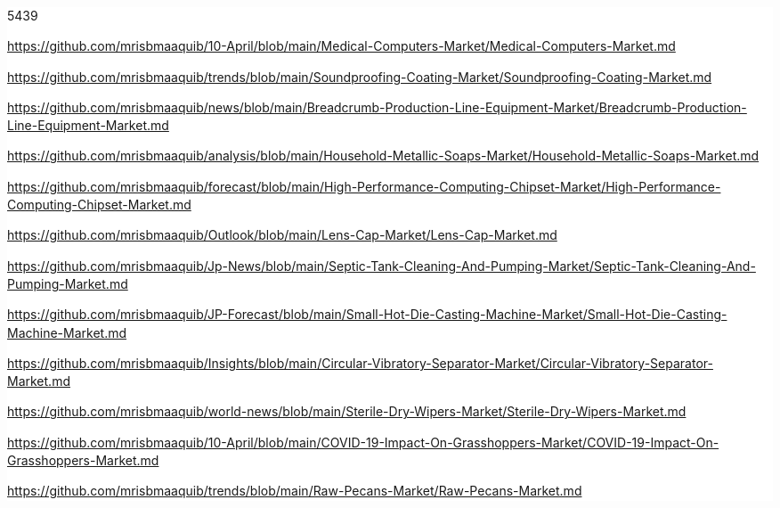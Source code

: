 5439</p><p><a href="https://github.com/mrisbmaaquib/10-April/blob/main/Medical-Computers-Market/Medical-Computers-Market.md">https://github.com/mrisbmaaquib/10-April/blob/main/Medical-Computers-Market/Medical-Computers-Market.md</a></p><p><a href="https://github.com/mrisbmaaquib/trends/blob/main/Soundproofing-Coating-Market/Soundproofing-Coating-Market.md">https://github.com/mrisbmaaquib/trends/blob/main/Soundproofing-Coating-Market/Soundproofing-Coating-Market.md</a></p><p><a href="https://github.com/mrisbmaaquib/news/blob/main/Breadcrumb-Production-Line-Equipment-Market/Breadcrumb-Production-Line-Equipment-Market.md">https://github.com/mrisbmaaquib/news/blob/main/Breadcrumb-Production-Line-Equipment-Market/Breadcrumb-Production-Line-Equipment-Market.md</a></p><p><a href="https://github.com/mrisbmaaquib/analysis/blob/main/Household-Metallic-Soaps-Market/Household-Metallic-Soaps-Market.md">https://github.com/mrisbmaaquib/analysis/blob/main/Household-Metallic-Soaps-Market/Household-Metallic-Soaps-Market.md</a></p><p><a href="https://github.com/mrisbmaaquib/forecast/blob/main/High-Performance-Computing-Chipset-Market/High-Performance-Computing-Chipset-Market.md">https://github.com/mrisbmaaquib/forecast/blob/main/High-Performance-Computing-Chipset-Market/High-Performance-Computing-Chipset-Market.md</a></p><p><a href="https://github.com/mrisbmaaquib/Outlook/blob/main/Lens-Cap-Market/Lens-Cap-Market.md">https://github.com/mrisbmaaquib/Outlook/blob/main/Lens-Cap-Market/Lens-Cap-Market.md</a></p><p><a href="https://github.com/mrisbmaaquib/Jp-News/blob/main/Septic-Tank-Cleaning-And-Pumping-Market/Septic-Tank-Cleaning-And-Pumping-Market.md">https://github.com/mrisbmaaquib/Jp-News/blob/main/Septic-Tank-Cleaning-And-Pumping-Market/Septic-Tank-Cleaning-And-Pumping-Market.md</a></p><p><a href="https://github.com/mrisbmaaquib/JP-Forecast/blob/main/Small-Hot-Die-Casting-Machine-Market/Small-Hot-Die-Casting-Machine-Market.md">https://github.com/mrisbmaaquib/JP-Forecast/blob/main/Small-Hot-Die-Casting-Machine-Market/Small-Hot-Die-Casting-Machine-Market.md</a></p><p><a href="https://github.com/mrisbmaaquib/Insights/blob/main/Circular-Vibratory-Separator-Market/Circular-Vibratory-Separator-Market.md">https://github.com/mrisbmaaquib/Insights/blob/main/Circular-Vibratory-Separator-Market/Circular-Vibratory-Separator-Market.md</a></p><p><a href="https://github.com/mrisbmaaquib/world-news/blob/main/Sterile-Dry-Wipers-Market/Sterile-Dry-Wipers-Market.md">https://github.com/mrisbmaaquib/world-news/blob/main/Sterile-Dry-Wipers-Market/Sterile-Dry-Wipers-Market.md</a></p><p><a href="https://github.com/mrisbmaaquib/10-April/blob/main/COVID-19-Impact-On-Grasshoppers-Market/COVID-19-Impact-On-Grasshoppers-Market.md">https://github.com/mrisbmaaquib/10-April/blob/main/COVID-19-Impact-On-Grasshoppers-Market/COVID-19-Impact-On-Grasshoppers-Market.md</a></p><p><a href="https://github.com/mrisbmaaquib/trends/blob/main/Raw-Pecans-Market/Raw-Pecans-Market.md">https://github.com/mrisbmaaquib/trends/blob/main/Raw-Pecans-Market/Raw-Pecans-Market.md</a></p>
